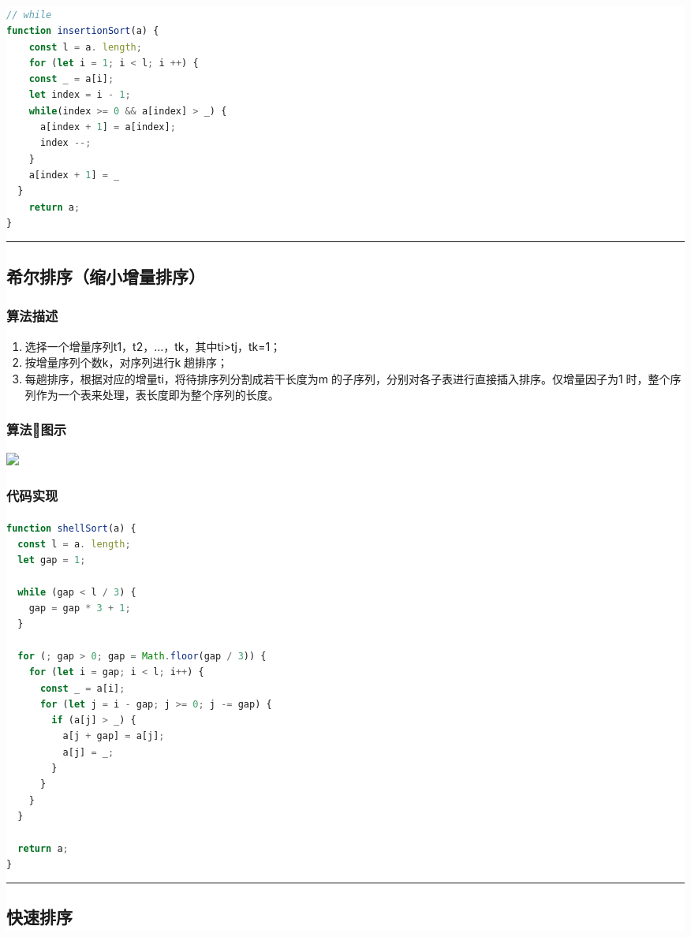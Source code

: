 ```javascript
// while
function insertionSort(a) {
	const l = a. length;
	for (let i = 1; i < l; i ++) {
    const _ = a[i];
    let index = i - 1;
    while(index >= 0 && a[index] > _) {
      a[index + 1] = a[index];
      index --;
    }
    a[index + 1] = _
  }
	return a;
}
```
---
## 希尔排序（缩小增量排序）

### 算法描述
1. 选择一个增量序列t1，t2，…，tk，其中ti>tj，tk=1；
2. 按增量序列个数k，对序列进行k 趟排序；
3. 每趟排序，根据对应的增量ti，将待排序列分割成若干长度为m 的子序列，分别对各子表进行直接插入排序。仅增量因子为1 时，整个序列作为一个表来处理，表长度即为整个序列的长度。

### 算法图示
![](https://images2018.cnblogs.com/blog/849589/201803/849589-20180331170017421-364506073.gif)

### 代码实现
```javascript
function shellSort(a) {
  const l = a. length;
  let gap = 1;

  while (gap < l / 3) {
    gap = gap * 3 + 1;
  }

  for (; gap > 0; gap = Math.floor(gap / 3)) {
    for (let i = gap; i < l; i++) {
      const _ = a[i];
      for (let j = i - gap; j >= 0; j -= gap) {
        if (a[j] > _) {
          a[j + gap] = a[j];
          a[j] = _;
        }
      }
    }
  }
  
  return a;
}
```
---
## 快速排序
